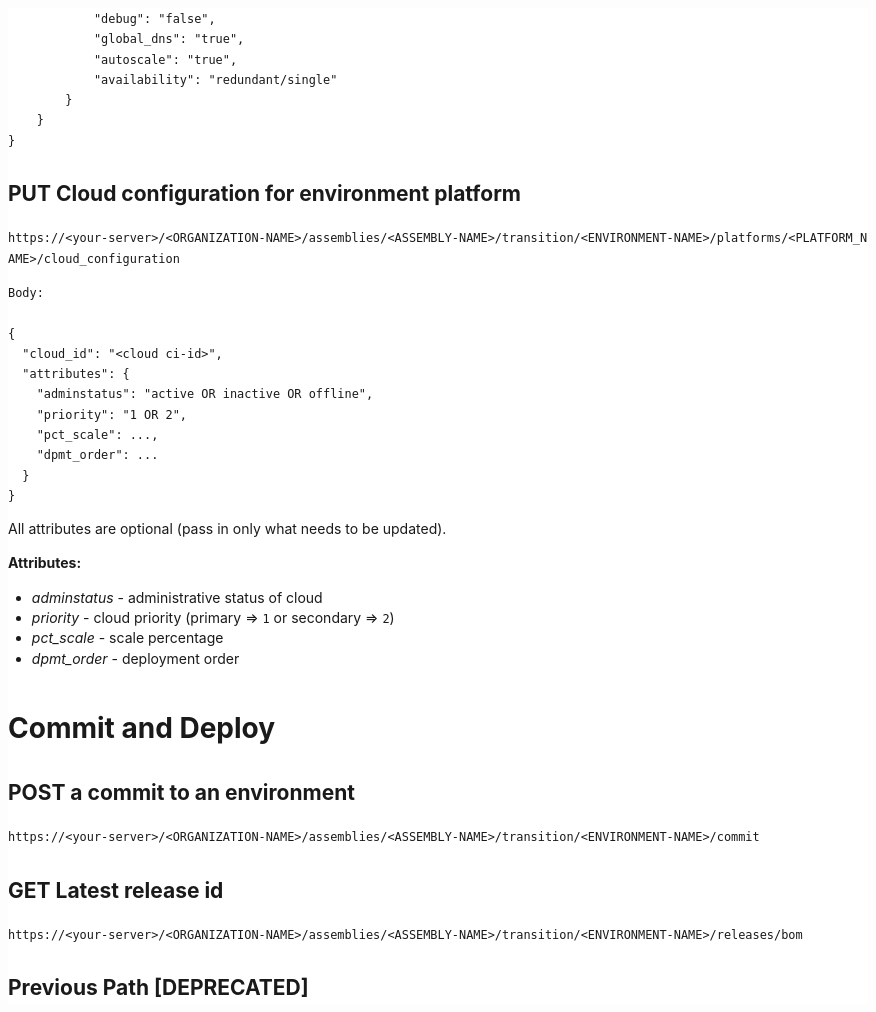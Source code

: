 ~~~
            "debug": "false",
            "global_dns": "true",
            "autoscale": "true",
            "availability": "redundant/single"
        }
    }
}
~~~

## PUT Cloud configuration for environment platform

`https://<your-server>/<ORGANIZATION-NAME>/assemblies/<ASSEMBLY-NAME>/transition/<ENVIRONMENT-NAME>/platforms/<PLATFORM_NAME>/cloud_configuration`

~~~
Body:

{
  "cloud_id": "<cloud ci-id>",
  "attributes": {
    "adminstatus": "active OR inactive OR offline",
    "priority": "1 OR 2",
    "pct_scale": ...,
    "dpmt_order": ...
  }
}
~~~

All attributes are optional (pass in only what needs to be updated).

__Attributes:__

- _adminstatus_ - administrative status of cloud
- _priority_ - cloud priority (primary => `1` or secondary => `2`)
- *pct_scale* - scale percentage
- *dpmt_order* - deployment order


# Commit and Deploy

## POST a commit to an environment

`https://<your-server>/<ORGANIZATION-NAME>/assemblies/<ASSEMBLY-NAME>/transition/<ENVIRONMENT-NAME>/commit`

## GET Latest release id

`https://<your-server>/<ORGANIZATION-NAME>/assemblies/<ASSEMBLY-NAME>/transition/<ENVIRONMENT-NAME>/releases/bom`

## Previous Path [DEPRECATED]
